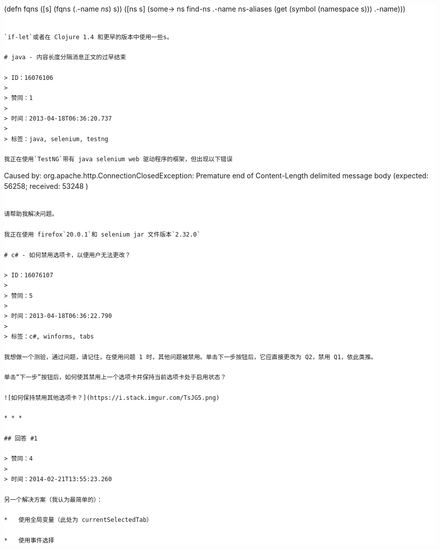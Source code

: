 (defn fqns
  ([s]
    (fqns (.-name *ns*) s))
  ([ns s]
    (some-> ns
            find-ns
            .-name
            ns-aliases
            (get (symbol (namespace s)))
            .-name))) 
```

`if-let`或者在 Clojure 1.4 和更早的版本中使用一些s。

# java - 内容长度分隔消息正文的过早结束

> ID：16076106
> 
> 赞同：1
> 
> 时间：2013-04-18T06:36:20.737
> 
> 标签：java, selenium, testng

我正在使用`TestNG`带有 java selenium web 驱动程序的框架，但出现以下错误

```
Caused by: org.apache.http.ConnectionClosedException: Premature end of Content-Length delimited message body (expected: 56258; received: 53248 ) 
```

请帮助我解决问题。

我正在使用 firefox`20.0.1`和 selenium jar 文件版本`2.32.0`

# c# - 如何禁用选项卡，以便用户无法更改？

> ID：16076107
> 
> 赞同：5
> 
> 时间：2013-04-18T06:36:22.790
> 
> 标签：c#, winforms, tabs

我想做一个测验，通过问题，请记住，在使用问题 1 时，其他问题被禁用。单击下一步按钮后，它应直接更改为 Q2，禁用 Q1，依此类推。

单击“下一步”按钮后，如何使其禁用上一个选项卡并保持当前选项卡处于启用状态？

![如何保持禁用其他选项卡？](https://i.stack.imgur.com/TsJG5.png)

* * *

## 回答 #1

> 赞同：4
> 
> 时间：2014-02-21T13:55:23.260

另一个解决方案（我认为最简单的）：

*   使用全局变量（此处为 currentSelectedTab）

*   使用事件选择
```